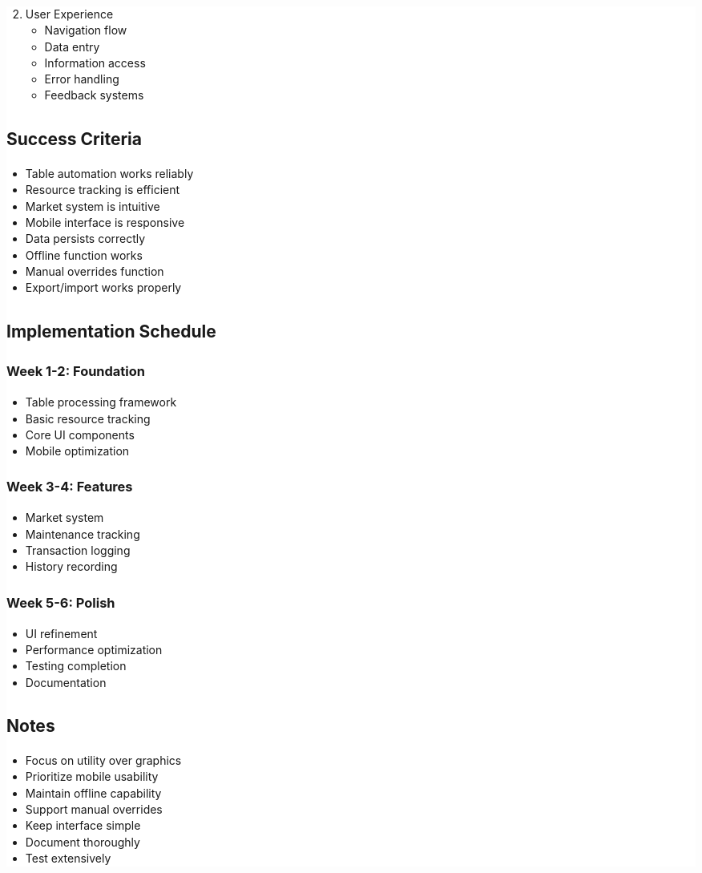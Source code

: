 2. User Experience
   - Navigation flow
   - Data entry
   - Information access
   - Error handling
   - Feedback systems

## Success Criteria
- Table automation works reliably
- Resource tracking is efficient
- Market system is intuitive
- Mobile interface is responsive
- Data persists correctly
- Offline function works
- Manual overrides function
- Export/import works properly

## Implementation Schedule

### Week 1-2: Foundation
- Table processing framework
- Basic resource tracking
- Core UI components
- Mobile optimization

### Week 3-4: Features
- Market system
- Maintenance tracking
- Transaction logging
- History recording

### Week 5-6: Polish
- UI refinement
- Performance optimization
- Testing completion
- Documentation

## Notes
- Focus on utility over graphics
- Prioritize mobile usability
- Maintain offline capability
- Support manual overrides
- Keep interface simple
- Document thoroughly
- Test extensively
``` 